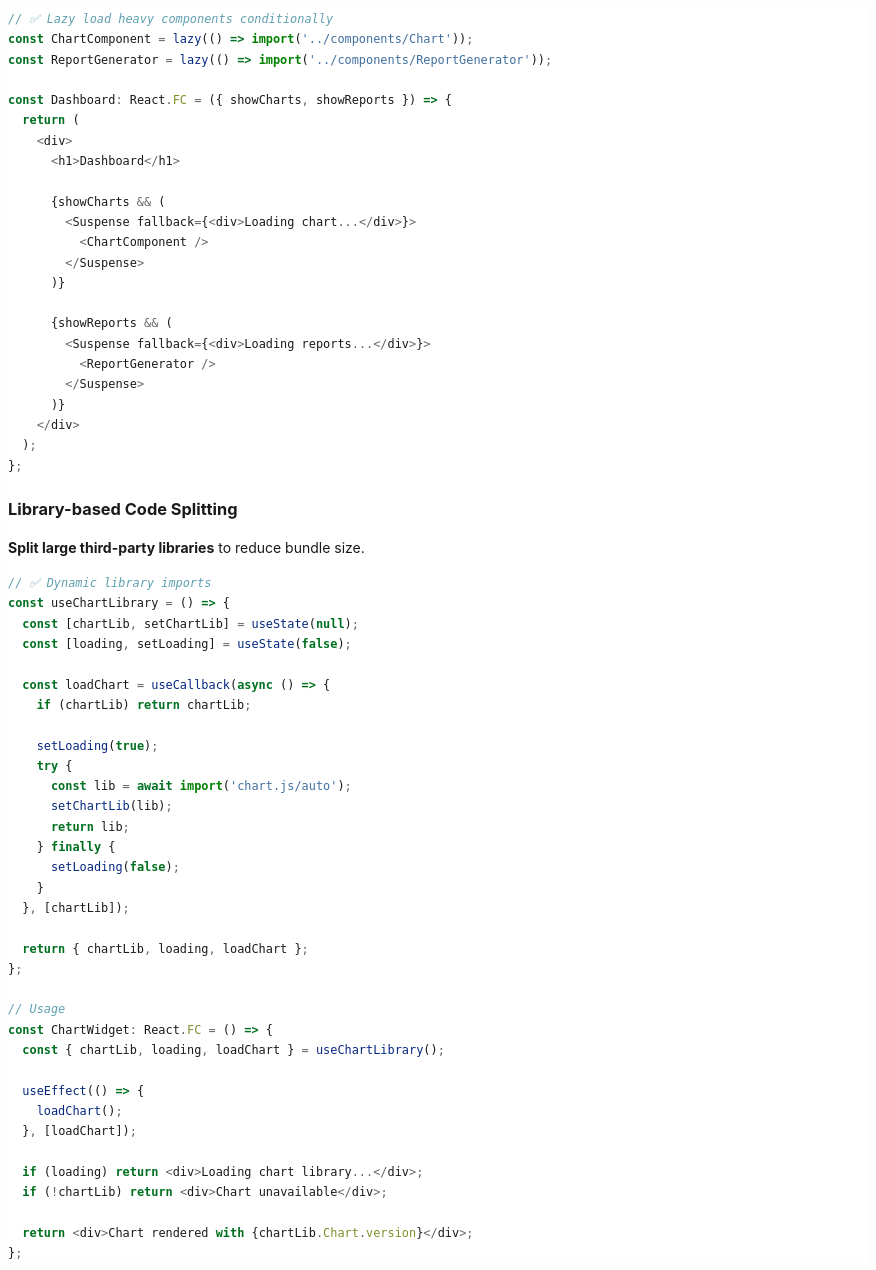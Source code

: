 ```typescript
// ✅ Lazy load heavy components conditionally
const ChartComponent = lazy(() => import('../components/Chart'));
const ReportGenerator = lazy(() => import('../components/ReportGenerator'));

const Dashboard: React.FC = ({ showCharts, showReports }) => {
  return (
    <div>
      <h1>Dashboard</h1>
      
      {showCharts && (
        <Suspense fallback={<div>Loading chart...</div>}>
          <ChartComponent />
        </Suspense>
      )}
      
      {showReports && (
        <Suspense fallback={<div>Loading reports...</div>}>
          <ReportGenerator />
        </Suspense>
      )}
    </div>
  );
};
```

### Library-based Code Splitting

**Split large third-party libraries** to reduce bundle size.

```typescript
// ✅ Dynamic library imports
const useChartLibrary = () => {
  const [chartLib, setChartLib] = useState(null);
  const [loading, setLoading] = useState(false);

  const loadChart = useCallback(async () => {
    if (chartLib) return chartLib;
    
    setLoading(true);
    try {
      const lib = await import('chart.js/auto');
      setChartLib(lib);
      return lib;
    } finally {
      setLoading(false);
    }
  }, [chartLib]);

  return { chartLib, loading, loadChart };
};

// Usage
const ChartWidget: React.FC = () => {
  const { chartLib, loading, loadChart } = useChartLibrary();

  useEffect(() => {
    loadChart();
  }, [loadChart]);

  if (loading) return <div>Loading chart library...</div>;
  if (!chartLib) return <div>Chart unavailable</div>;

  return <div>Chart rendered with {chartLib.Chart.version}</div>;
};
```